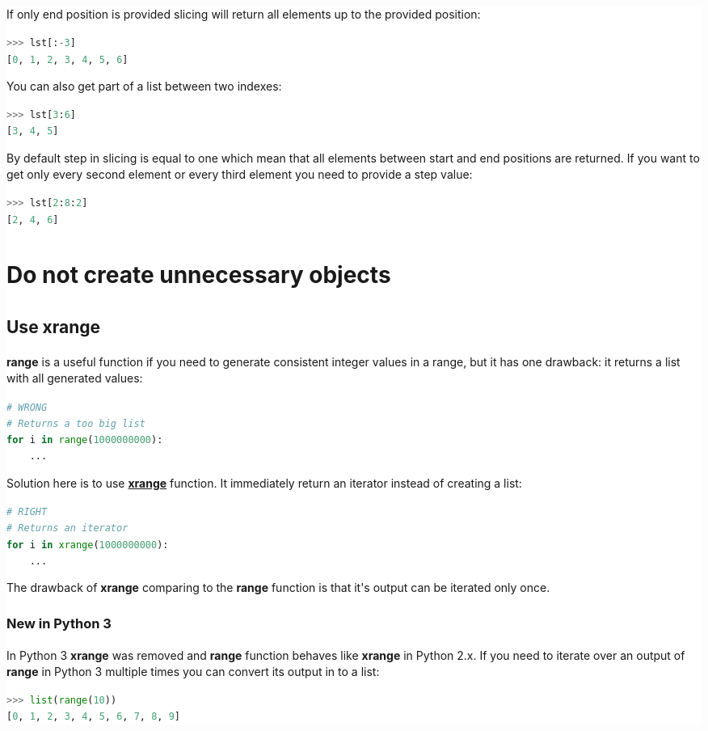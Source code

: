 If only end position is provided slicing will return all elements up to the provided position:

```python
>>> lst[:-3]
[0, 1, 2, 3, 4, 5, 6]
```

You can also get part of a list between two indexes:

```python
>>> lst[3:6]
[3, 4, 5]
```

By default step in slicing is equal to one which mean that all elements between start and end positions are returned. If you want to get only every second element or every third element you need to provide a step value:

```python
>>> lst[2:8:2]
[2, 4, 6]
```
# Do not create unnecessary objects

## Use xrange

**range** is a useful function if you need to generate consistent integer values in a range, but it has one drawback: it returns a list with all generated values:

```python
# WRONG
# Returns a too big list
for i in range(1000000000):
	...
```

Solution here is to use [**xrange**](https://docs.python.org/2/library/functions.html#xrange) function. It immediately return an iterator instead of creating a list:

```python
# RIGHT
# Returns an iterator
for i in xrange(1000000000):
	...
```

The drawback of **xrange** comparing to the **range** function is that it's output can be iterated only once.

### New in Python 3

In Python 3 **xrange** was removed and **range** function behaves like **xrange** in Python 2.x. If you need to iterate over an output of **range** in Python 3 multiple times you can convert its output in to a list:

```python
>>> list(range(10))
[0, 1, 2, 3, 4, 5, 6, 7, 8, 9]
```
